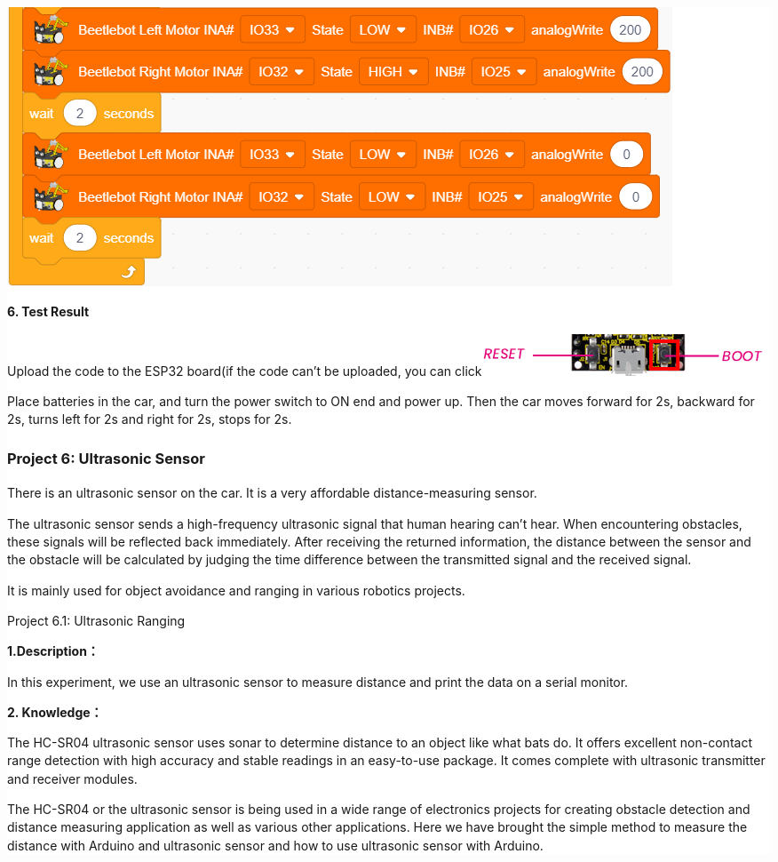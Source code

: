![](media/2891c5fe470331f3fd72109d1f1ae4bd.png)

**6. Test Result**

Upload the code to the ESP32 board(if the code can’t be uploaded, you can click<img src="media/dc77bfcf5851c8f43aab6cbe7cec7920.png" style="zoom:67%;" />

Place batteries in the car, and turn the power switch to ON end and power up. Then the car moves forward for 2s, backward for 2s, turns left for 2s and right for 2s, stops for 2s.



### Project 6: Ultrasonic Sensor

There is an ultrasonic sensor on the car. It is a very affordable distance-measuring sensor. 

The ultrasonic sensor sends a high-frequency ultrasonic signal that human hearing can’t hear. When encountering obstacles, these signals will be reflected back immediately. After receiving the returned information, the distance between the sensor and the obstacle will be calculated by judging the time difference between the transmitted signal and the received signal. 

It is mainly used for object avoidance and ranging in various robotics projects.

Project 6.1: Ultrasonic Ranging

**1.Description：**

In this experiment, we use an ultrasonic sensor to measure distance and print the data on a serial monitor.

**2. Knowledge：**

The HC-SR04 ultrasonic sensor uses sonar to determine distance to an object like what bats do. It offers excellent non-contact range detection with high accuracy and stable readings in an easy-to-use package. It comes complete with ultrasonic transmitter and receiver modules.

The HC-SR04 or the ultrasonic sensor is being used in a wide range of electronics projects for creating obstacle detection and distance measuring application as well as various other applications. Here we have brought the simple method to measure the distance with Arduino and ultrasonic sensor and how to use ultrasonic sensor with Arduino.
